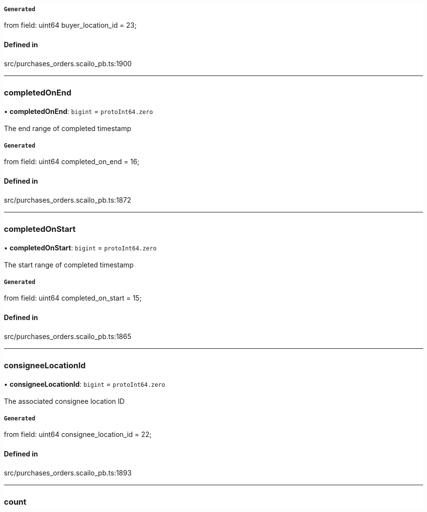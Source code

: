 **`Generated`**

from field: uint64 buyer_location_id = 23;

#### Defined in

src/purchases_orders.scailo_pb.ts:1900

___

### completedOnEnd

• **completedOnEnd**: `bigint` = `protoInt64.zero`

The end range of completed timestamp

**`Generated`**

from field: uint64 completed_on_end = 16;

#### Defined in

src/purchases_orders.scailo_pb.ts:1872

___

### completedOnStart

• **completedOnStart**: `bigint` = `protoInt64.zero`

The start range of completed timestamp

**`Generated`**

from field: uint64 completed_on_start = 15;

#### Defined in

src/purchases_orders.scailo_pb.ts:1865

___

### consigneeLocationId

• **consigneeLocationId**: `bigint` = `protoInt64.zero`

The associated consignee location ID

**`Generated`**

from field: uint64 consignee_location_id = 22;

#### Defined in

src/purchases_orders.scailo_pb.ts:1893

___

### count

